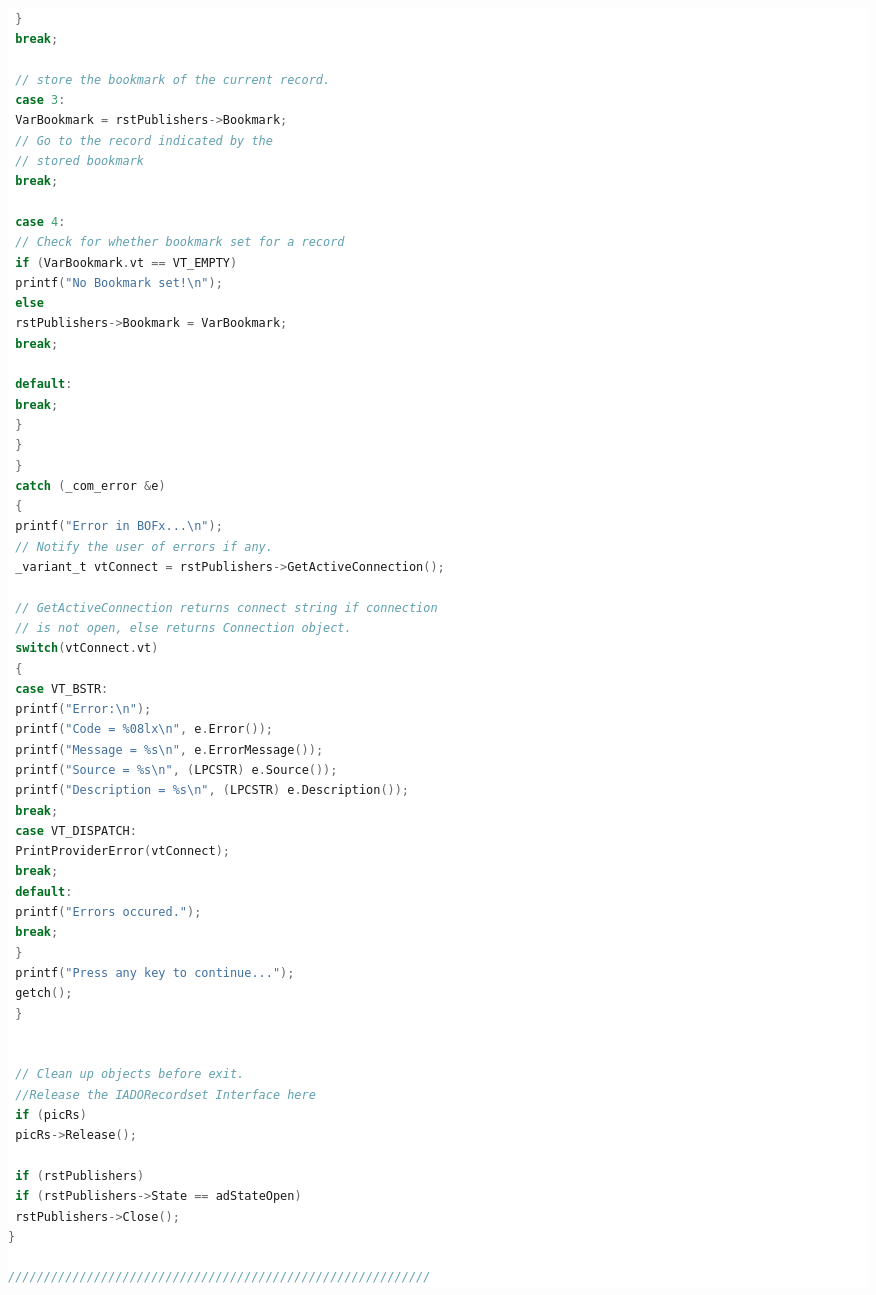 ```cpp 
 } 
 break; 
 
 // store the bookmark of the current record. 
 case 3: 
 VarBookmark = rstPublishers->Bookmark; 
 // Go to the record indicated by the 
 // stored bookmark 
 break; 
 
 case 4: 
 // Check for whether bookmark set for a record 
 if (VarBookmark.vt == VT_EMPTY) 
 printf("No Bookmark set!\n"); 
 else 
 rstPublishers->Bookmark = VarBookmark; 
 break; 
 
 default: 
 break; 
 } 
 } 
 } 
 catch (_com_error &e) 
 { 
 printf("Error in BOFx...\n"); 
 // Notify the user of errors if any. 
 _variant_t vtConnect = rstPublishers->GetActiveConnection(); 
 
 // GetActiveConnection returns connect string if connection 
 // is not open, else returns Connection object. 
 switch(vtConnect.vt) 
 { 
 case VT_BSTR: 
 printf("Error:\n"); 
 printf("Code = %08lx\n", e.Error()); 
 printf("Message = %s\n", e.ErrorMessage()); 
 printf("Source = %s\n", (LPCSTR) e.Source()); 
 printf("Description = %s\n", (LPCSTR) e.Description()); 
 break; 
 case VT_DISPATCH: 
 PrintProviderError(vtConnect); 
 break; 
 default: 
 printf("Errors occured."); 
 break; 
 } 
 printf("Press any key to continue..."); 
 getch(); 
 } 
 
 
 // Clean up objects before exit. 
 //Release the IADORecordset Interface here 
 if (picRs) 
 picRs->Release(); 
 
 if (rstPublishers) 
 if (rstPublishers->State == adStateOpen) 
 rstPublishers->Close(); 
} 
 
/////////////////////////////////////////////////////////// 
```